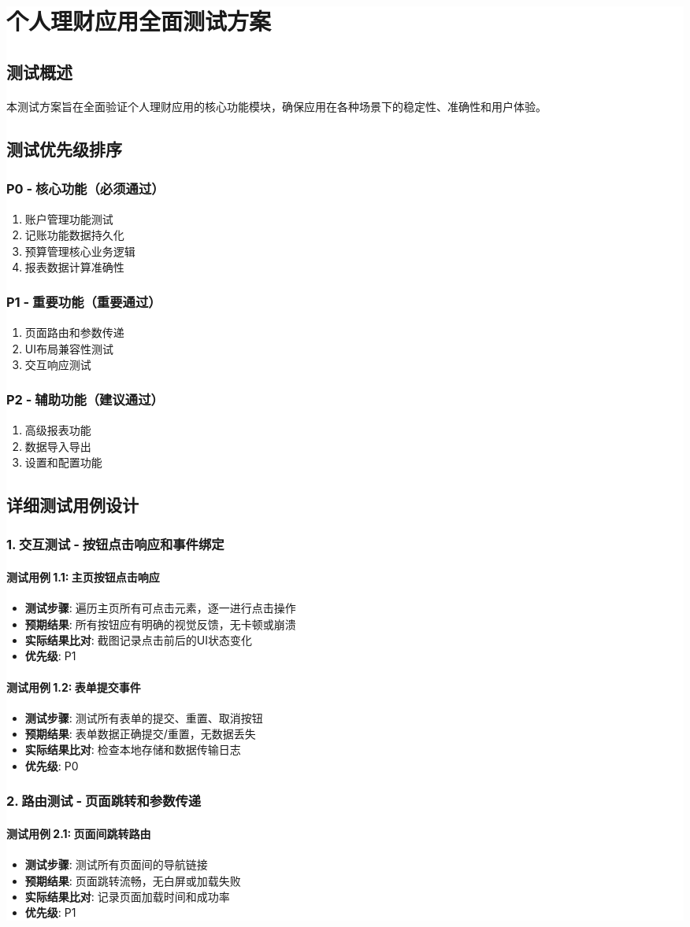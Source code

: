 # 个人理财应用全面测试方案

## 测试概述

本测试方案旨在全面验证个人理财应用的核心功能模块，确保应用在各种场景下的稳定性、准确性和用户体验。

## 测试优先级排序

### P0 - 核心功能（必须通过）
1. 账户管理功能测试
2. 记账功能数据持久化
3. 预算管理核心业务逻辑
4. 报表数据计算准确性

### P1 - 重要功能（重要通过）
1. 页面路由和参数传递
2. UI布局兼容性测试
3. 交互响应测试

### P2 - 辅助功能（建议通过）
1. 高级报表功能
2. 数据导入导出
3. 设置和配置功能

## 详细测试用例设计

### 1. 交互测试 - 按钮点击响应和事件绑定

#### 测试用例 1.1: 主页按钮点击响应
- **测试步骤**: 遍历主页所有可点击元素，逐一进行点击操作
- **预期结果**: 所有按钮应有明确的视觉反馈，无卡顿或崩溃
- **实际结果比对**: 截图记录点击前后的UI状态变化
- **优先级**: P1

#### 测试用例 1.2: 表单提交事件
- **测试步骤**: 测试所有表单的提交、重置、取消按钮
- **预期结果**: 表单数据正确提交/重置，无数据丢失
- **实际结果比对**: 检查本地存储和数据传输日志
- **优先级**: P0

### 2. 路由测试 - 页面跳转和参数传递

#### 测试用例 2.1: 页面间跳转路由
- **测试步骤**: 测试所有页面间的导航链接
- **预期结果**: 页面跳转流畅，无白屏或加载失败
- **实际结果比对**: 记录页面加载时间和成功率
- **优先级**: P1
